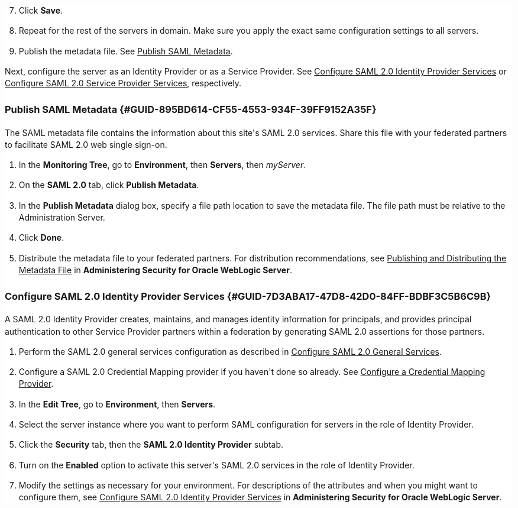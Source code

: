 7.  Click **Save**.

8.  Repeat for the rest of the servers in domain. Make sure you apply the exact same configuration settings to all servers.

9.  Publish the metadata file. See [Publish SAML Metadata](#GUID-895BD614-CF55-4553-934F-39FF9152A35F).


Next, configure the server as an Identity Provider or as a Service Provider. See [Configure SAML 2.0 Identity Provider Services](#GUID-7D3ABA17-47D8-42D0-84FF-BDBF3C5B6C9B) or [Configure SAML 2.0 Service Provider Services](#GUID-63E10B5D-0DE1-42B3-90D2-DEE3BAC93CC9), respectively.

### Publish SAML Metadata {#GUID-895BD614-CF55-4553-934F-39FF9152A35F}

The SAML metadata file contains the information about this site's SAML 2.0 services. Share this file with your federated partners to facilitate SAML 2.0 web single sign-on.

1.  In the **Monitoring Tree**, go to **Environment**, then **Servers**, then *myServer*.

2.  On the **SAML 2.0** tab, click **Publish Metadata**.

3.  In the **Publish Metadata** dialog box, specify a file path location to save the metadata file. The file path must be relative to the Administration Server.

4.  Click **Done**.

5.  Distribute the metadata file to your federated partners. For distribution recommendations, see [Publishing and Distributing the Metadata File](https://docs.oracle.com/pls/topic/lookup?ctx=en/middleware/fusion-middleware/weblogic-remote-console/administer&id=SECMG-GUID-9E47C1A3-10C6-4C85-8B2F-69481B7ACFE8) in **Administering Security for Oracle WebLogic Server**.


### Configure SAML 2.0 Identity Provider Services {#GUID-7D3ABA17-47D8-42D0-84FF-BDBF3C5B6C9B}

A SAML 2.0 Identity Provider creates, maintains, and manages identity information for principals, and provides principal authentication to other Service Provider partners within a federation by generating SAML 2.0 assertions for those partners.

1.  Perform the SAML 2.0 general services configuration as described in [Configure SAML 2.0 General Services](#GUID-E1F19992-4206-480A-982D-330FDA4BA315).

2.  Configure a SAML 2.0 Credential Mapping provider if you haven't done so already. See [Configure a Credential Mapping Provider](#GUID-49DE7039-810D-433A-A5EB-6A4E1FEB885C).

3.  In the **Edit Tree**, go to **Environment**, then **Servers**.

4.  Select the server instance where you want to perform SAML configuration for servers in the role of Identity Provider.

5.  Click the **Security** tab, then the **SAML 2.0 Identity Provider** subtab.

6.  Turn on the **Enabled** option to activate this server's SAML 2.0 services in the role of Identity Provider.

7.  Modify the settings as necessary for your environment. For descriptions of the attributes and when you might want to configure them, see [Configure SAML 2.0 Identity Provider Services](https://docs.oracle.com/pls/topic/lookup?ctx=en/middleware/fusion-middleware/weblogic-remote-console/administer&id=SECMG-GUID-9F82F829-AF5D-474D-83A9-994CF6E19C2E) in **Administering Security for Oracle WebLogic Server**.
